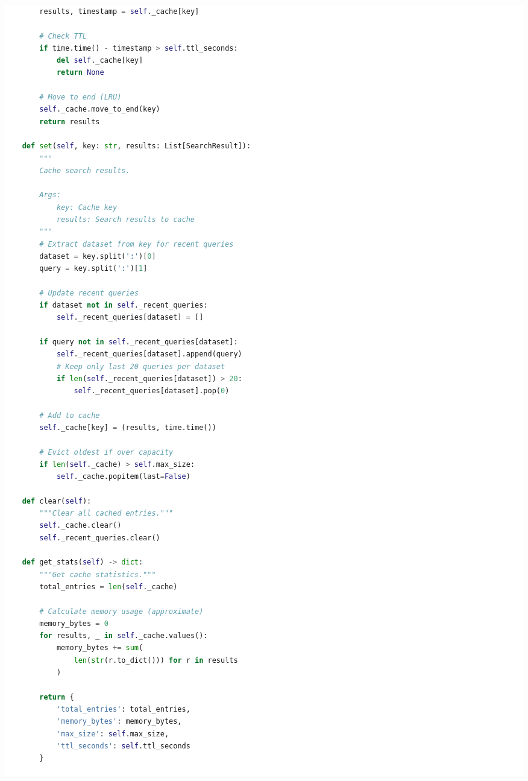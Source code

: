 ```python
        results, timestamp = self._cache[key]
        
        # Check TTL
        if time.time() - timestamp > self.ttl_seconds:
            del self._cache[key]
            return None
        
        # Move to end (LRU)
        self._cache.move_to_end(key)
        return results
    
    def set(self, key: str, results: List[SearchResult]):
        """
        Cache search results.
        
        Args:
            key: Cache key
            results: Search results to cache
        """
        # Extract dataset from key for recent queries
        dataset = key.split(':')[0]
        query = key.split(':')[1]
        
        # Update recent queries
        if dataset not in self._recent_queries:
            self._recent_queries[dataset] = []
        
        if query not in self._recent_queries[dataset]:
            self._recent_queries[dataset].append(query)
            # Keep only last 20 queries per dataset
            if len(self._recent_queries[dataset]) > 20:
                self._recent_queries[dataset].pop(0)
        
        # Add to cache
        self._cache[key] = (results, time.time())
        
        # Evict oldest if over capacity
        if len(self._cache) > self.max_size:
            self._cache.popitem(last=False)
    
    def clear(self):
        """Clear all cached entries."""
        self._cache.clear()
        self._recent_queries.clear()
    
    def get_stats(self) -> dict:
        """Get cache statistics."""
        total_entries = len(self._cache)
        
        # Calculate memory usage (approximate)
        memory_bytes = 0
        for results, _ in self._cache.values():
            memory_bytes += sum(
                len(str(r.to_dict())) for r in results
            )
        
        return {
            'total_entries': total_entries,
            'memory_bytes': memory_bytes,
            'max_size': self.max_size,
            'ttl_seconds': self.ttl_seconds
        }
    
```